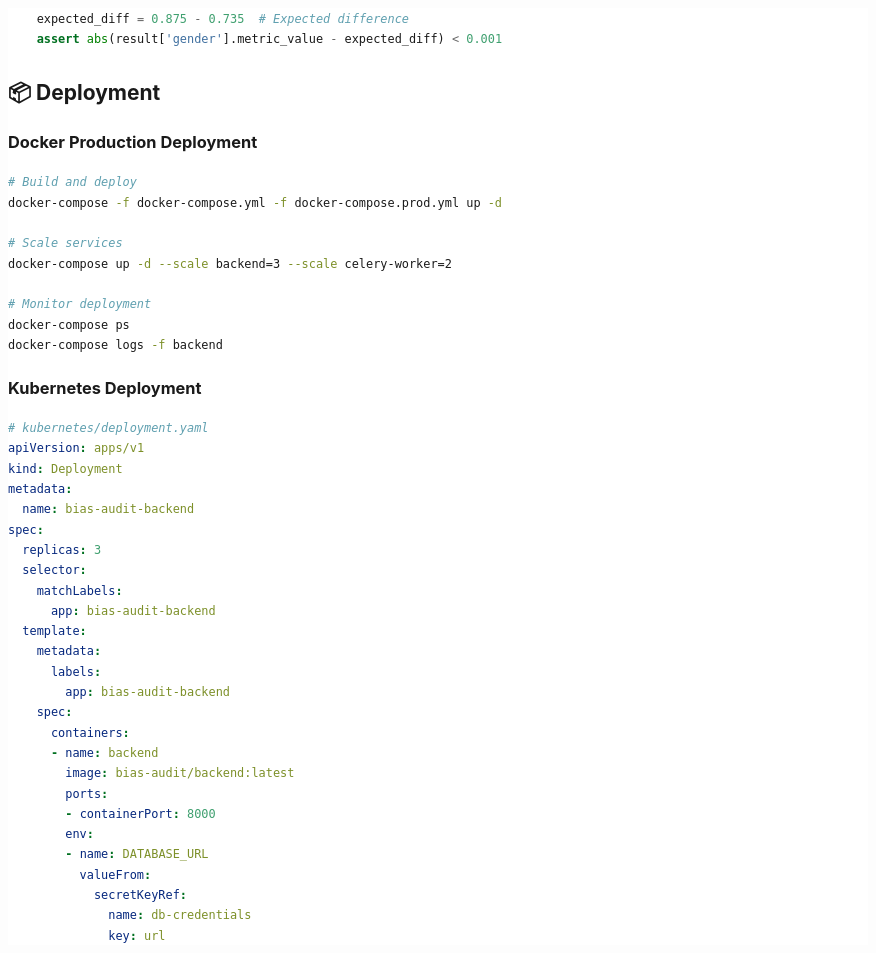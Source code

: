 ```python
    expected_diff = 0.875 - 0.735  # Expected difference
    assert abs(result['gender'].metric_value - expected_diff) < 0.001
```

## 📦 Deployment

### Docker Production Deployment

```bash
# Build and deploy
docker-compose -f docker-compose.yml -f docker-compose.prod.yml up -d

# Scale services
docker-compose up -d --scale backend=3 --scale celery-worker=2

# Monitor deployment
docker-compose ps
docker-compose logs -f backend
```

### Kubernetes Deployment

```yaml
# kubernetes/deployment.yaml
apiVersion: apps/v1
kind: Deployment
metadata:
  name: bias-audit-backend
spec:
  replicas: 3
  selector:
    matchLabels:
      app: bias-audit-backend
  template:
    metadata:
      labels:
        app: bias-audit-backend
    spec:
      containers:
      - name: backend
        image: bias-audit/backend:latest
        ports:
        - containerPort: 8000
        env:
        - name: DATABASE_URL
          valueFrom:
            secretKeyRef:
              name: db-credentials
              key: url
```
